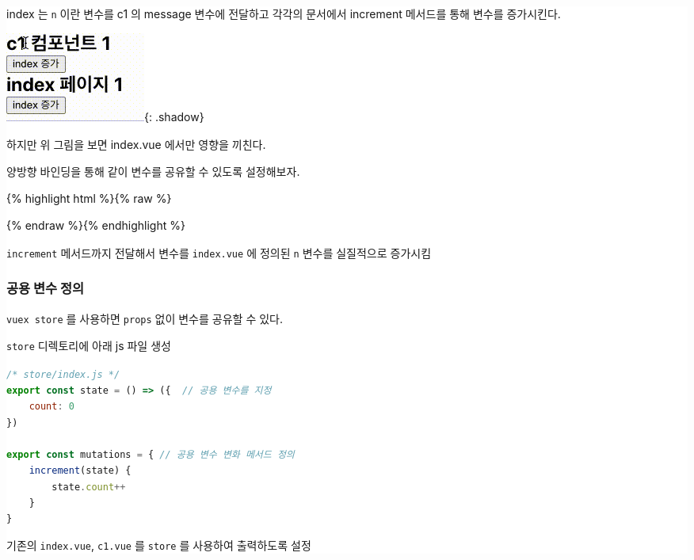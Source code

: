 index 는 `n` 이란 변수를 c1 의 message 변수에 전달하고 각각의 문서에서 increment 메서드를 통해 변수를 증가시킨다.  

![nuxt3](/assets/nodejs/nuxt3.gif){: .shadow}     

하지만 위 그림을 보면 index.vue 에서만 영향을 끼친다.  

양방향 바인딩을 통해 같이 변수를 공유할 수 있도록 설정해보자.  

{% highlight html %}{% raw %}
<template>
  <div>
    <h1>c1 컴포넌트 {{ message }}</h1>
    <button @click="increment">index 증가</button>
  </div>
</template>

<script>
export default {
  props: {
    message: { type: Number },
    increment: { type: Function },
  },
};
</script>
{% endraw %}{% endhighlight %}

`increment` 메서드까지 전달해서 변수를 `index.vue` 에 정의된 `n` 변수를 실질적으로 증가시킴


### 공용 변수 정의  

`vuex store` 를 사용하면 `props` 없이 변수를 공유할 수 있다.  

`store` 디렉토리에 아래 js 파일 생성  

```js
/* store/index.js */
export const state = () => ({  // 공용 변수를 지정
    count: 0
})

export const mutations = { // 공용 변수 변화 메서드 정의 
    increment(state) {
        state.count++
    }
}
```

기존의 `index.vue`, `c1.vue` 를 `store` 를 사용하여 출력하도록 설정  
